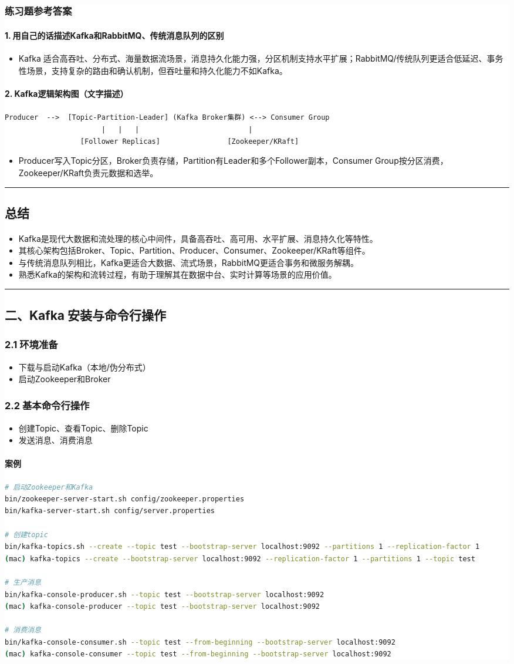 
### 练习题参考答案

#### 1. 用自己的话描述Kafka和RabbitMQ、传统消息队列的区别

- Kafka 适合高吞吐、分布式、海量数据流场景，消息持久化能力强，分区机制支持水平扩展；RabbitMQ/传统队列更适合低延迟、事务性场景，支持复杂的路由和确认机制，但吞吐量和持久化能力不如Kafka。

#### 2. Kafka逻辑架构图（文字描述）

```
Producer  -->  [Topic-Partition-Leader] (Kafka Broker集群) <--> Consumer Group
                       |   |   |                          |
                  [Follower Replicas]                [Zookeeper/KRaft]
```
- Producer写入Topic分区，Broker负责存储，Partition有Leader和多个Follower副本，Consumer Group按分区消费，Zookeeper/KRaft负责元数据和选举。

---

## 总结

- Kafka是现代大数据和流处理的核心中间件，具备高吞吐、高可用、水平扩展、消息持久化等特性。
- 其核心架构包括Broker、Topic、Partition、Producer、Consumer、Zookeeper/KRaft等组件。
- 与传统消息队列相比，Kafka更适合大数据、流式场景，RabbitMQ更适合事务和微服务解耦。
- 熟悉Kafka的架构和流转过程，有助于理解其在数据中台、实时计算等场景的应用价值。


---

## 二、Kafka 安装与命令行操作

### 2.1 环境准备
- 下载与启动Kafka（本地/伪分布式）
- 启动Zookeeper和Broker

### 2.2 基本命令行操作
- 创建Topic、查看Topic、删除Topic
- 发送消息、消费消息

#### 案例
```bash
# 启动Zookeeper和Kafka
bin/zookeeper-server-start.sh config/zookeeper.properties
bin/kafka-server-start.sh config/server.properties

# 创建topic
bin/kafka-topics.sh --create --topic test --bootstrap-server localhost:9092 --partitions 1 --replication-factor 1
(mac) kafka-topics --create --bootstrap-server localhost:9092 --replication-factor 1 --partitions 1 --topic test

# 生产消息
bin/kafka-console-producer.sh --topic test --bootstrap-server localhost:9092
(mac) kafka-console-producer --topic test --bootstrap-server localhost:9092

# 消费消息
bin/kafka-console-consumer.sh --topic test --from-beginning --bootstrap-server localhost:9092
(mac) kafka-console-consumer --topic test --from-beginning --bootstrap-server localhost:9092
```
